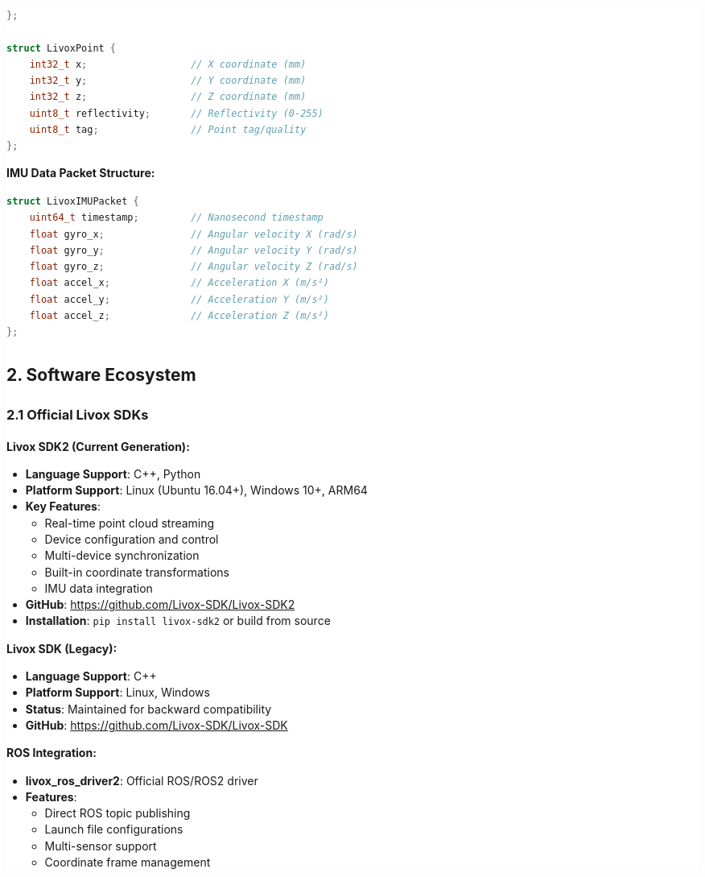 ```c
};

struct LivoxPoint {
    int32_t x;                  // X coordinate (mm)
    int32_t y;                  // Y coordinate (mm)
    int32_t z;                  // Z coordinate (mm)
    uint8_t reflectivity;       // Reflectivity (0-255)
    uint8_t tag;                // Point tag/quality
};
```

**IMU Data Packet Structure:**
```c
struct LivoxIMUPacket {
    uint64_t timestamp;         // Nanosecond timestamp
    float gyro_x;               // Angular velocity X (rad/s)
    float gyro_y;               // Angular velocity Y (rad/s)
    float gyro_z;               // Angular velocity Z (rad/s)
    float accel_x;              // Acceleration X (m/s²)
    float accel_y;              // Acceleration Y (m/s²)
    float accel_z;              // Acceleration Z (m/s²)
};
```

## 2. Software Ecosystem

### 2.1 Official Livox SDKs

**Livox SDK2 (Current Generation):**
- **Language Support**: C++, Python
- **Platform Support**: Linux (Ubuntu 16.04+), Windows 10+, ARM64
- **Key Features**:
  - Real-time point cloud streaming
  - Device configuration and control
  - Multi-device synchronization
  - Built-in coordinate transformations
  - IMU data integration
- **GitHub**: https://github.com/Livox-SDK/Livox-SDK2
- **Installation**: `pip install livox-sdk2` or build from source

**Livox SDK (Legacy):**
- **Language Support**: C++
- **Platform Support**: Linux, Windows
- **Status**: Maintained for backward compatibility
- **GitHub**: https://github.com/Livox-SDK/Livox-SDK

**ROS Integration:**
- **livox_ros_driver2**: Official ROS/ROS2 driver
- **Features**: 
  - Direct ROS topic publishing
  - Launch file configurations
  - Multi-sensor support
  - Coordinate frame management
